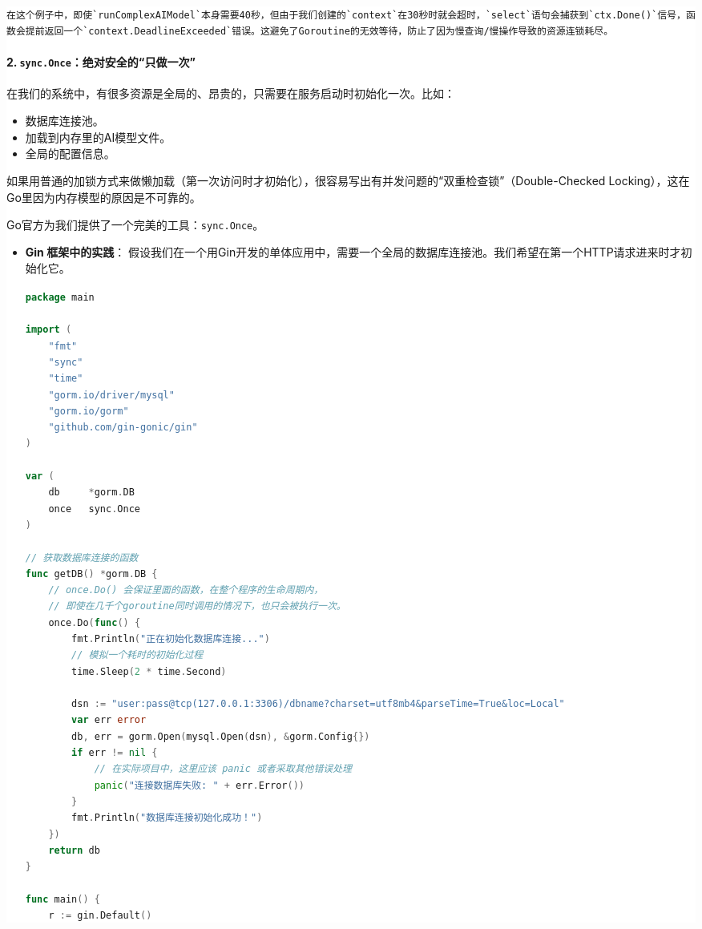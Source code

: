     在这个例子中，即使`runComplexAIModel`本身需要40秒，但由于我们创建的`context`在30秒时就会超时，`select`语句会捕获到`ctx.Done()`信号，函数会提前返回一个`context.DeadlineExceeded`错误。这避免了Goroutine的无效等待，防止了因为慢查询/慢操作导致的资源连锁耗尽。

#### 2. `sync.Once`：绝对安全的“只做一次”

在我们的系统中，有很多资源是全局的、昂贵的，只需要在服务启动时初始化一次。比如：
*   数据库连接池。
*   加载到内存里的AI模型文件。
*   全局的配置信息。

如果用普通的加锁方式来做懒加载（第一次访问时才初始化），很容易写出有并发问题的“双重检查锁”（Double-Checked Locking），这在Go里因为内存模型的原因是不可靠的。

Go官方为我们提供了一个完美的工具：`sync.Once`。

*   **Gin 框架中的实践**：
    假设我们在一个用Gin开发的单体应用中，需要一个全局的数据库连接池。我们希望在第一个HTTP请求进来时才初始化它。

    ```go
    package main

    import (
        "fmt"
        "sync"
        "time"
        "gorm.io/driver/mysql"
        "gorm.io/gorm"
        "github.com/gin-gonic/gin"
    )

    var (
        db     *gorm.DB
        once   sync.Once
    )

    // 获取数据库连接的函数
    func getDB() *gorm.DB {
        // once.Do() 会保证里面的函数，在整个程序的生命周期内，
        // 即使在几千个goroutine同时调用的情况下，也只会被执行一次。
        once.Do(func() {
            fmt.Println("正在初始化数据库连接...")
            // 模拟一个耗时的初始化过程
            time.Sleep(2 * time.Second)
            
            dsn := "user:pass@tcp(127.0.0.1:3306)/dbname?charset=utf8mb4&parseTime=True&loc=Local"
            var err error
            db, err = gorm.Open(mysql.Open(dsn), &gorm.Config{})
            if err != nil {
                // 在实际项目中，这里应该 panic 或者采取其他错误处理
                panic("连接数据库失败: " + err.Error())
            }
            fmt.Println("数据库连接初始化成功！")
        })
        return db
    }

    func main() {
        r := gin.Default()
